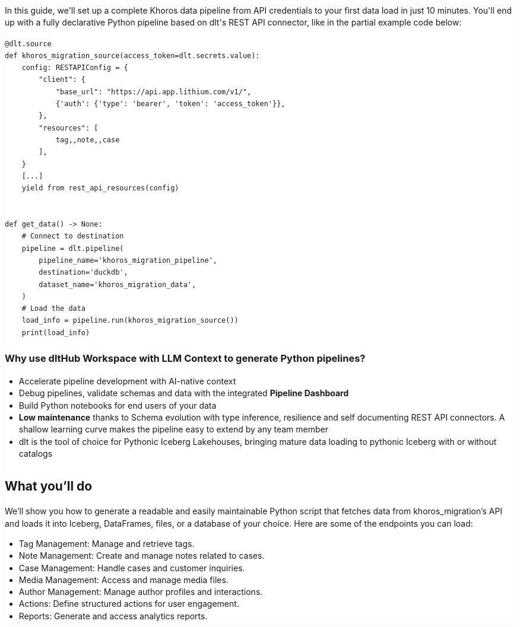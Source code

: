 In this guide, we'll set up a complete Khoros data pipeline from API credentials to your first data load in just 10 minutes. You'll end up with a fully declarative Python pipeline based on dlt's REST API connector, like in the partial example code below:

```python-outcome
@dlt.source
def khoros_migration_source(access_token=dlt.secrets.value):
    config: RESTAPIConfig = {
        "client": {
            "base_url": "https://api.app.lithium.com/v1/",
            {'auth': {'type': 'bearer', 'token': 'access_token'}},
        },
        "resources": [
            tag,,note,,case
        ],
    }
    [...]
    yield from rest_api_resources(config)


def get_data() -> None:
    # Connect to destination
    pipeline = dlt.pipeline(
        pipeline_name='khoros_migration_pipeline',
        destination='duckdb',
        dataset_name='khoros_migration_data', 
    )
    # Load the data
    load_info = pipeline.run(khoros_migration_source())
    print(load_info) 
```

### Why use dltHub Workspace with LLM Context to generate Python pipelines?

- Accelerate pipeline development with AI-native context
- Debug pipelines, validate schemas and data with the integrated **Pipeline Dashboard**
- Build Python notebooks for end users of your data
- **Low maintenance** thanks to Schema evolution with type inference, resilience and self documenting REST API connectors. A shallow learning curve makes the pipeline easy to extend by any team member
- dlt is the tool of choice for Pythonic Iceberg Lakehouses, bringing mature data loading to pythonic Iceberg with or without catalogs

## What you’ll do

We’ll show you how to generate a readable and easily maintainable Python script that fetches data from khoros_migration’s API and loads it into Iceberg, DataFrames, files, or a database of your choice. Here are some of the endpoints you can load:

- Tag Management: Manage and retrieve tags.
- Note Management: Create and manage notes related to cases.
- Case Management: Handle cases and customer inquiries.
- Media Management: Access and manage media files.
- Author Management: Manage author profiles and interactions.
- Actions: Define structured actions for user engagement.
- Reports: Generate and access analytics reports.
